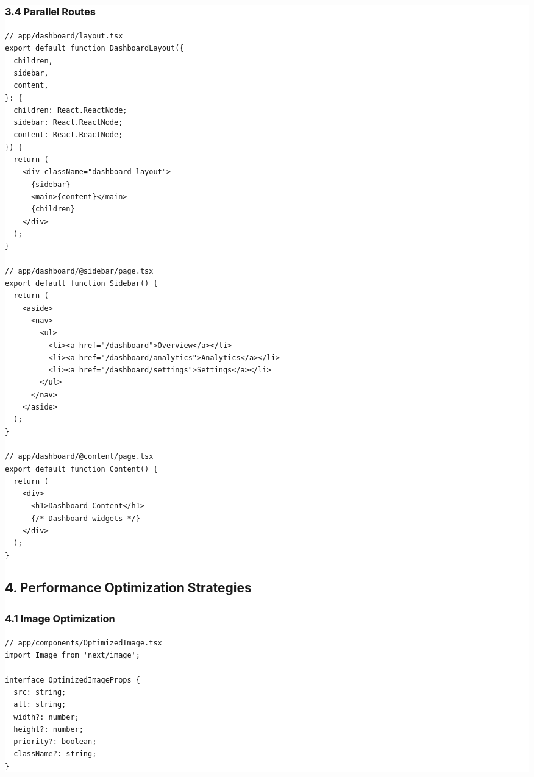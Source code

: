 ### 3.4 Parallel Routes
```tsx
// app/dashboard/layout.tsx
export default function DashboardLayout({
  children,
  sidebar,
  content,
}: {
  children: React.ReactNode;
  sidebar: React.ReactNode;
  content: React.ReactNode;
}) {
  return (
    <div className="dashboard-layout">
      {sidebar}
      <main>{content}</main>
      {children}
    </div>
  );
}

// app/dashboard/@sidebar/page.tsx
export default function Sidebar() {
  return (
    <aside>
      <nav>
        <ul>
          <li><a href="/dashboard">Overview</a></li>
          <li><a href="/dashboard/analytics">Analytics</a></li>
          <li><a href="/dashboard/settings">Settings</a></li>
        </ul>
      </nav>
    </aside>
  );
}

// app/dashboard/@content/page.tsx
export default function Content() {
  return (
    <div>
      <h1>Dashboard Content</h1>
      {/* Dashboard widgets */}
    </div>
  );
}
```

## 4. Performance Optimization Strategies

### 4.1 Image Optimization
```tsx
// app/components/OptimizedImage.tsx
import Image from 'next/image';

interface OptimizedImageProps {
  src: string;
  alt: string;
  width?: number;
  height?: number;
  priority?: boolean;
  className?: string;
}

```